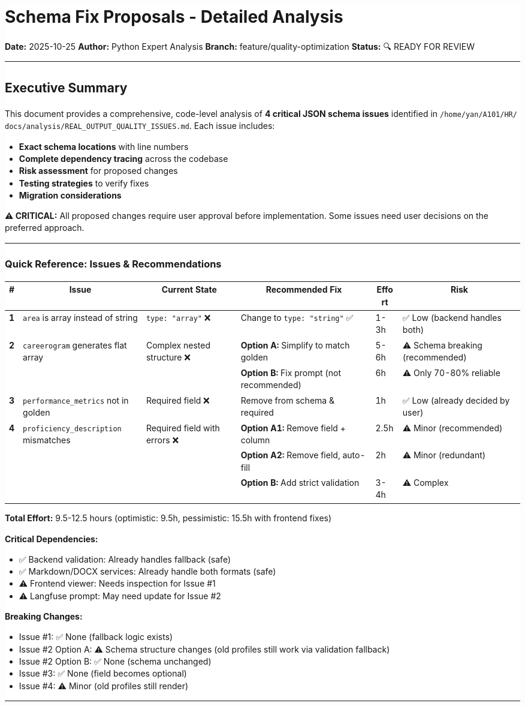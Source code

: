 # Schema Fix Proposals - Detailed Analysis

**Date:** 2025-10-25
**Author:** Python Expert Analysis
**Branch:** feature/quality-optimization
**Status:** 🔍 READY FOR REVIEW

---

## Executive Summary

This document provides a comprehensive, code-level analysis of **4 critical JSON schema issues** identified in `/home/yan/A101/HR/docs/analysis/REAL_OUTPUT_QUALITY_ISSUES.md`. Each issue includes:

- **Exact schema locations** with line numbers
- **Complete dependency tracing** across the codebase
- **Risk assessment** for proposed changes
- **Testing strategies** to verify fixes
- **Migration considerations**

**⚠️ CRITICAL:** All proposed changes require user approval before implementation. Some issues need user decisions on the preferred approach.

---

### Quick Reference: Issues & Recommendations

| # | Issue | Current State | Recommended Fix | Effort | Risk |
|---|-------|---------------|-----------------|--------|------|
| **1** | `area` is array instead of string | `type: "array"` ❌ | Change to `type: "string"` ✅ | 1-3h | ✅ Low (backend handles both) |
| **2** | `careerogram` generates flat array | Complex nested structure ❌ | **Option A:** Simplify to match golden | 5-6h | ⚠️ Schema breaking (recommended) |
| | | | **Option B:** Fix prompt (not recommended) | 6h | ⚠️ Only 70-80% reliable |
| **3** | `performance_metrics` not in golden | Required field ❌ | Remove from schema & required | 1h | ✅ Low (already decided by user) |
| **4** | `proficiency_description` mismatches | Required field with errors ❌ | **Option A1:** Remove field + column | 2.5h | ⚠️ Minor (recommended) |
| | | | **Option A2:** Remove field, auto-fill | 2h | ⚠️ Minor (redundant) |
| | | | **Option B:** Add strict validation | 3-4h | ⚠️ Complex |

**Total Effort:** 9.5-12.5 hours (optimistic: 9.5h, pessimistic: 15.5h with frontend fixes)

**Critical Dependencies:**
- ✅ Backend validation: Already handles fallback (safe)
- ✅ Markdown/DOCX services: Already handle both formats (safe)
- ⚠️ Frontend viewer: Needs inspection for Issue #1
- ⚠️ Langfuse prompt: May need update for Issue #2

**Breaking Changes:**
- Issue #1: ✅ None (fallback logic exists)
- Issue #2 Option A: ⚠️ Schema structure changes (old profiles still work via validation fallback)
- Issue #2 Option B: ✅ None (schema unchanged)
- Issue #3: ✅ None (field becomes optional)
- Issue #4: ⚠️ Minor (old profiles still render)

---